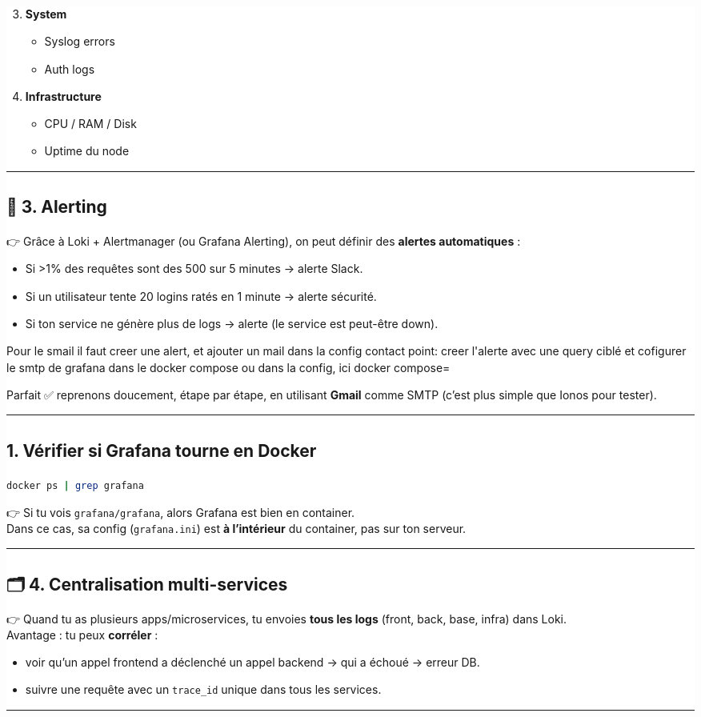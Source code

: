 3. **System**

    - Syslog errors

    - Auth logs

4. **Infrastructure**

    - CPU / RAM / Disk

    - Uptime du node




---

## 🚨 3. **Alerting**

👉 Grâce à Loki + Alertmanager (ou Grafana Alerting), on peut définir des **alertes automatiques** :

- Si >1% des requêtes sont des 500 sur 5 minutes → alerte Slack.

- Si un utilisateur tente 20 logins ratés en 1 minute → alerte sécurité.

- Si ton service ne génère plus de logs → alerte (le service est peut-être down).


Pour le smail il faut creer une alert, et ajouter un mail dans la config contact point: creer l'alerte avec une query ciblé et cofigurer le smtp de grafana dans le docker compose ou dans la config, ici docker compose=

Parfait ✅ reprenons doucement, étape par étape, en utilisant **Gmail** comme SMTP (c’est plus simple que Ionos pour tester).

---

## 1. Vérifier si Grafana tourne en Docker

```bash
docker ps | grep grafana
```

👉 Si tu vois `grafana/grafana`, alors Grafana est bien en container.  
Dans ce cas, sa config (`grafana.ini`) est **à l’intérieur** du container, pas sur ton serveur.

---

## 🗂️ 4. **Centralisation multi-services**

👉 Quand tu as plusieurs apps/microservices, tu envoies **tous les logs** (front, back, base, infra) dans Loki.  
Avantage : tu peux **corréler** :

- voir qu’un appel frontend a déclenché un appel backend → qui a échoué → erreur DB.

- suivre une requête avec un `trace_id` unique dans tous les services.


---
